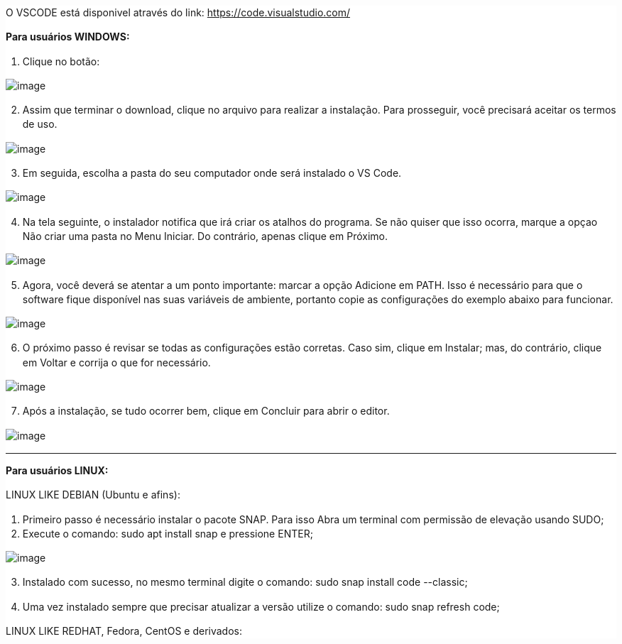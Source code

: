 O VSCODE está disponivel através do link: https://code.visualstudio.com/ 

**Para usuários WINDOWS:**

1. Clique no botão:
   
![image](https://github.com/user-attachments/assets/6a70cc3c-7d7f-48ed-bfc6-4c95664812c7)

2. Assim que terminar o download, clique no arquivo para realizar a instalação. Para prosseguir, você precisará aceitar os termos de uso.

![image](https://github.com/user-attachments/assets/ab9a06f1-dd88-4c81-a4be-294a88e6c870)

3. Em seguida, escolha a pasta do seu computador onde será instalado o VS Code.

![image](https://github.com/user-attachments/assets/f1719bb1-205c-4e94-9f6e-e289e9c77d0c)

4. Na tela seguinte, o instalador notifica que irá criar os atalhos do programa. Se não quiser que isso ocorra, marque a opçao Não criar uma pasta no Menu Iniciar. Do contrário, apenas clique em Próximo.

![image](https://github.com/user-attachments/assets/f3870c23-9f59-49ae-9135-51deab59215b)

5. Agora, você deverá se atentar a um ponto importante: marcar a opção Adicione em PATH. Isso é necessário para que o software fique disponível nas suas variáveis de ambiente, portanto copie as configurações do exemplo abaixo para funcionar.

![image](https://github.com/user-attachments/assets/a39ca49e-6c81-463b-99ab-059995c10581)

6. O próximo passo é revisar se todas as configurações estão corretas. Caso sim, clique em Instalar; mas, do contrário, clique em Voltar e corrija o que for necessário.

![image](https://github.com/user-attachments/assets/0a373463-b8dd-4b12-9613-89c354bc587c)

7. Após a instalação, se tudo ocorrer bem, clique em Concluir para abrir o editor.

![image](https://github.com/user-attachments/assets/57feec8b-f4c8-4ba2-b559-b4b74748cc58)

_______________________________________________________________________________________________________________________

**Para usuários LINUX:**

LINUX LIKE DEBIAN (Ubuntu e afins): 

1. Primeiro passo é necessário instalar o pacote SNAP. Para isso Abra um terminal com permissão de elevação usando SUDO;
2. Execute o comando: sudo apt install snap e pressione ENTER;

![image](https://github.com/user-attachments/assets/6e4766c3-976f-490a-a883-b69236f4bc4f)

3. Instalado com sucesso, no mesmo terminal digite o comando: sudo snap install code --classic;
   
4. Uma vez instalado sempre que precisar atualizar a versão utilize o comando: sudo snap refresh code;


LINUX LIKE REDHAT, Fedora, CentOS e derivados: 
